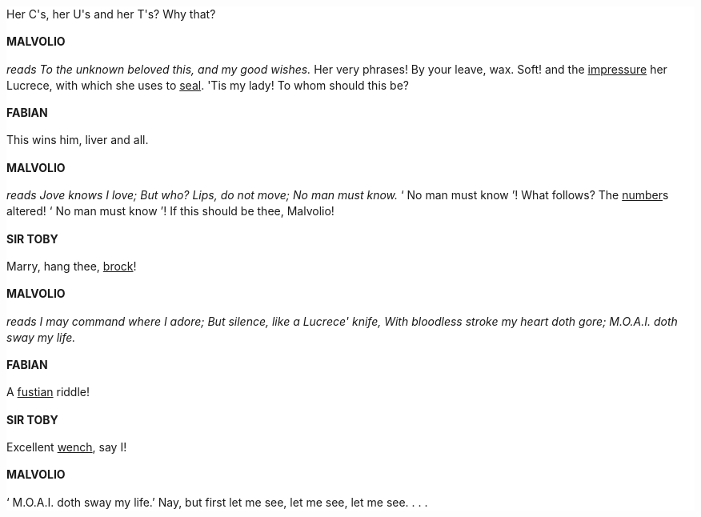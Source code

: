 Her C's, her U's and her T's? Why that?



**MALVOLIO**

_reads_
_To the unknown beloved this, and my good wishes._
Her very phrases! By your leave, wax. Soft! and the
[impressure][44] her Lucrece, with which she uses to [seal][45].
'Tis my lady! To whom should this be?

[44]: {{page.q}}=4840 "impressure (n.):  imprint, impression, indentation, stamp"
[45]: {{page.q}}=15166 "seal (v.) 4:  mark by seal, put one's name to, agree"


**FABIAN**

This wins him, liver and all.



**MALVOLIO**

_reads_
_Jove knows I love;_
_But who?_
_Lips, do not move;_
_No man must know._
‘ No man must know ’! What follows? The [number][46]s
altered! ‘ No man must know ’! If this should be thee,
Malvolio!

[46]: {{page.q}}=11488 "number (n.) 2:  (plural) metre, versification"


**SIR TOBY**

Marry, hang thee, [brock][47]!

[47]: {{page.q}}=2290 "brock (n.):  badger; [contemptuous] stinker, dirty rat"


**MALVOLIO**

_reads_
_I may command where I adore;_
_But silence, like a Lucrece' knife,_
_With bloodless stroke my heart doth gore;_
_M.O.A.I. doth sway my life._



**FABIAN**

A [fustian][48] riddle!

[48]: {{page.q}}=20668 "fustian (adj.) 1:  high-flown, made up in a ridiculous way"


**SIR TOBY**

Excellent [wench][49], say I!

[49]: {{page.q}}=7615 "wench (n.):  girl, lass"


**MALVOLIO**

‘ M.O.A.I. doth sway my life.’ Nay, but first
let me see, let me see, let me see. . . .


[1]: {{page.q}}=15643 "scruple (n.) 1:  tiny amount, last ounce"
[2]: {{page.q}}=14044 "sport (n.) 1:  recreation, amusement, entertainment"
[3]: {{page.q}}=11506 "niggardly (adj.):  mean-minded, tight-fisted, miserly"
[4]: {{page.q}}=15667 "sheep-biter (n.):  thievish fellow, shifty individual"
[5]: {{page.q}}=11005 "metal of India:  pure gold"
[6]: {{page.q}}=2278 "box-tree:  type of ornamental thick shrub"
[7]: {{page.q}}=3088 "close (adv.) 6:  safely, secretly, out of sight"
[8]: {{page.q}}=3562 "contemplative (adj.):  vacant, vacuous, mindlessly gazing"
[9]: {{page.q}}=6282 "tickling (n.):  flattery, gratifying, pleasing"
[10]: {{page.q}}=197 "affect (v.) 1:  incline to, like, favour, be drawn to"
[11]: {{page.q}}=20476 "fancy (v.):  like, love, admire"
[12]: {{page.q}}=2687 "complexion (n.) 1:  appearance, look, colouring"
[13]: {{page.q}}=7006 "use (v.) 2:  treat, deal with, manage"
[14]: {{page.q}}=11674 "overweening (adj.):  arrogant, overambitious, high and mighty"
[15]: {{page.q}}=216 "advanced (adj.):  raised up, held high, uplifted"
[16]: {{page.q}}=18917 "jet (v.):  strut, swagger, parade"
[17]: {{page.q}}=13255 "pistol (v.):  shoot with a pistol"
[18]: {{page.q}}=10177 "example (n.):  precedent, parallel case"
[19]: {{page.q}}=8356 "yeoman (n.) 2:  keeper of the wardrobe"
[20]: {{page.q}}=9278 "deeply (adv.) 1:  profoundly, thoroughly, sincerely"
[21]: {{page.q}}=2279 "blow (v.) 4:  puff up, swell, inflate"
[22]: {{page.q}}=14548 "state (n.) 8:  throne, chair of state"
[23]: {{page.q}}=15668 "stone-bow (n.):  type of cross-bow which shoots stones, catapult"
[24]: {{page.q}}=2280 "branched:  embroidered, brocaded"
[25]: {{page.q}}=9254 "day-bed (n.):  couch, sofa, divan"
[26]: {{page.q}}=18379 "humour (n.) 3:  style, method, way, fashion"
[27]: {{page.q}}=13887 "state (n.) 2:  status, rank, position"
[28]: {{page.q}}=9193 "demure (adj.):  grave, serious, sober, solemn"
[29]: {{page.q}}=17052 "regard (n.) 4:  look, glance, gaze"
[30]: {{page.q}}=6283 "travail, travel (n.) 3:  movement, motion, passage"
[31]: {{page.q}}=15846 "start (n.) 1:  starting up, immediate reaction, sudden movement"
[32]: {{page.q}}=11006 "make out (v.):  go, go out"
[33]: {{page.q}}=12175 "perchance (adv.) 1:  perhaps, maybe"
[34]: {{page.q}}=3563 "curtsy, curtsey (v.):  bow low, do reverence, pay respect"
[35]: {{page.q}}=3953 "car (n.):  carriage, cart, chariot [often of the sun god]"
[36]: {{page.q}}=17052 "regard (n.) 4:  look, glance, gaze"
[37]: {{page.q}}=15669 "scab (n.):  scurvy fellow, scoundrel, villain"
[38]: {{page.q}}=15509 "sinew (n.) 4:  mainstay, support, main strength"
[39]: {{page.q}}=7550 "warrant (v.) 1:  assure, promise, guarantee, confirm"
[40]: {{page.q}}=17627 "gin (n.):  snare, trap"
[41]: {{page.q}}=8010 "woodcock (n.):  type of game bird, thought to be easily tricked or snared; simpleton"
[42]: {{page.q}}=18215 "humour (n.) 2:  fancy, whim, inclination, caprice"
[43]: {{page.q}}=13851 "question, in contempt of:  without the shadow of a doubt"
[50]: {{page.q}}=4485 "check at (v.) 2:  [falconry] swerve to pounce on, turn towards, swoop at"
[51]: {{page.q}}=15705 "staniel (n.):  inferior kind of hawk; kestrel"
[52]: {{page.q}}=3945 "capacity (n.):  intelligence, understanding, capability"
[53]: {{page.q}}=20167 "formal (adj.) 1:  normal, sane, rational"
[54]: {{page.q}}=11930 "obstruction (n.) 1:  obstacle, difficulty, hindrance"
[55]: {{page.q}}=12916 "portend (v.):  mean, signify, import"
[56]: {{page.q}}=13274 "position (n.) 3:  arrangement, ordering, sequence"
[57]: {{page.q}}=14020 "softly (adv.):  slowly, gently"
[58]: {{page.q}}=3724 "cry (v.) 2:  give tongue, cry out"
[59]: {{page.q}}=15706 "Sowter (n.):  [shoemaker, cobbler] name of a stupid hound"
[60]: {{page.q}}=16564 "rank (adj.) 2:  foul-smelling, stinking"
[61]: {{page.q}}=20669 "fault (n.) 5:  [hunting] break in a line of scent, loss of scent"
[62]: {{page.q}}=3587 "consonancy (n.) 2:  consistency, correspondance, accord"
[63]: {{page.q}}=13275 "probation (n.) 2:  investigation, examination, testing"
[64]: {{page.q}}=15707 "suffer (v.) 5:  hold up, stand up, remain valid"
[65]: {{page.q}}=8756 "detraction (n.):  slander, calumny, defamation, disparagement"
[66]: {{page.q}}=15708 "simulation (n.):  dissimulation, concealment, disguised meaning"
[67]: {{page.q}}=4799 "crush (v.) 2:  force the sense of, strain a meaning from"
[68]: {{page.q}}=4394 "champain, champaign (n./adj.):  expanse of open countryside"
[69]: {{page.q}}=8538 "discover (v.) 1:  reveal, show, make known"
[70]: {{page.q}}=12473 "politic (adj.) 1:  prudent, cautious, discreet, shrewd"
[71]: {{page.q}}=1330 "baffle (v.) 1:  [of a knight] publicly disgrace, treat with infamy"
[72]: {{page.q}}=17624 "gross (adj.) 9:  dull, obtuse, ignorant"
[73]: {{page.q}}=13327 "point-device, point-devise (adv.):  to the last detail, to the point of perfection"
[74]: {{page.q}}=18948 "jade (v.) 2:  deceive, dupe, make a fool of"
[75]: {{page.q}}=2872 "commend (v.) 4:  praise, admire, extol"
[76]: {{page.q}}=9961 "excite (v.):  incite, stir up, move"
[77]: {{page.q}}=15263 "habit (n.) 1:  dress, clothing, costume"
[78]: {{page.q}}=14464 "stout (adj.) 2:  proud, haughty, arrogant"
[79]: {{page.q}}=15811 "strange (adj.) 7:  aloof, distant, reserved"
[80]: {{page.q}}=14044 "sport (n.) 1:  recreation, amusement, entertainment"
[81]: {{page.q}}=7615 "wench (n.):  girl, lass"
[82]: {{page.q}}=13379 "play (v.) 3:  play for, make bets about"
[83]: {{page.q}}=6339 "tray-trip (n.):  type of dicing game [depending on the throw of a three]"
[84]: {{page.q}}=2007 "bondslave (n.):  slave, bondsman, person in a condition of servitude"
[85]: {{page.q}}=273 "aqua-vitae (n.):  spirits, alcohol, strong drink, brandy"
[86]: {{page.q}}=14044 "sport (n.) 1:  recreation, amusement, entertainment"
[87]: {{page.q}}=10405 "mark (v.) 1:  note, pay attention [to], take notice [of]"
[88]: {{page.q}}=654 "abhor (v.) 1:  loathe, abominate, regard with disgust"
[89]: {{page.q}}=3653 "contempt (n.) 2:  disgrace, dishonour, scandal"
[90]: {{page.q}}=11464 "notable (adj.) 1:  noted, notorious, conspicuous, infamous"
[91]: {{page.q}}=7645 "wit (n.) 2:  mental sharpness, acumen, quickness, ingenuity"